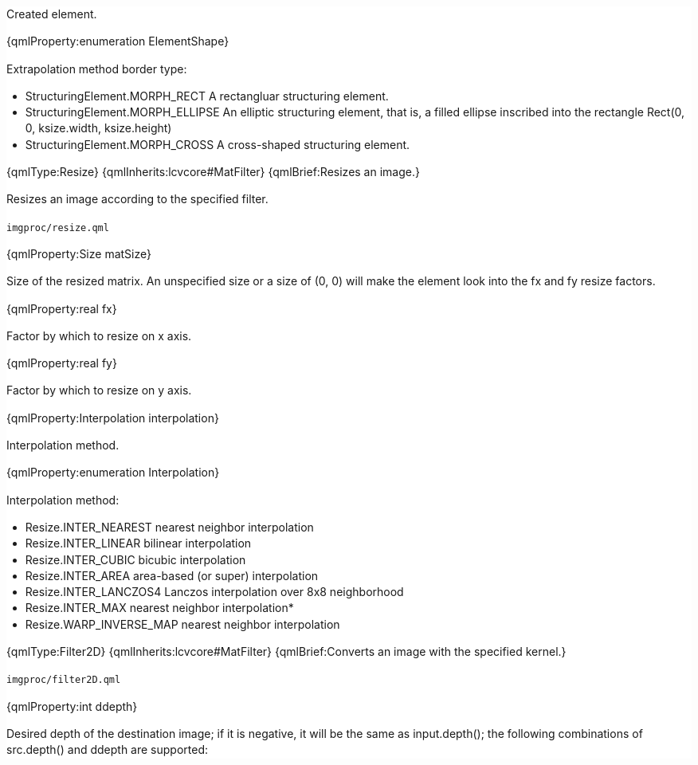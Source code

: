   Created element.

{qmlProperty:enumeration ElementShape}

  Extrapolation method border type:

  * StructuringElement.MORPH_RECT A rectangluar structuring element.
  * StructuringElement.MORPH_ELLIPSE  An elliptic structuring element, that is, a filled ellipse inscribed into the
  rectangle Rect(0, 0, ksize.width, ksize.height)
  * StructuringElement.MORPH_CROSS A cross-shaped structuring element.

{qmlType:Resize}
{qmlInherits:lcvcore#MatFilter}
{qmlBrief:Resizes an image.}

  Resizes an image according to the specified filter.

`imgproc/resize.qml`

{qmlProperty:Size matSize}

  Size of the resized matrix. An unspecified size or a size of (0, 0) will make the element look into the fx and fy resize factors.

{qmlProperty:real fx}

  Factor by which to resize on x axis.

{qmlProperty:real fy}

  Factor by which to resize on y axis.

{qmlProperty:Interpolation interpolation}

  Interpolation method.

{qmlProperty:enumeration Interpolation}

  Interpolation method:

  * Resize.INTER_NEAREST nearest neighbor interpolation
  * Resize.INTER_LINEAR bilinear interpolation
  * Resize.INTER_CUBIC bicubic interpolation
  * Resize.INTER_AREA area-based (or super) interpolation
  * Resize.INTER_LANCZOS4 Lanczos interpolation over 8x8 neighborhood
  * Resize.INTER_MAX nearest neighbor interpolation*
  * Resize.WARP_INVERSE_MAP nearest neighbor interpolation


{qmlType:Filter2D}
{qmlInherits:lcvcore#MatFilter}
{qmlBrief:Converts an image with the specified kernel.}

`imgproc/filter2D.qml`


{qmlProperty:int ddepth}

  Desired depth of the destination image; if it is negative, it will be the same as input.depth(); the following
  combinations of src.depth() and ddepth are supported:
